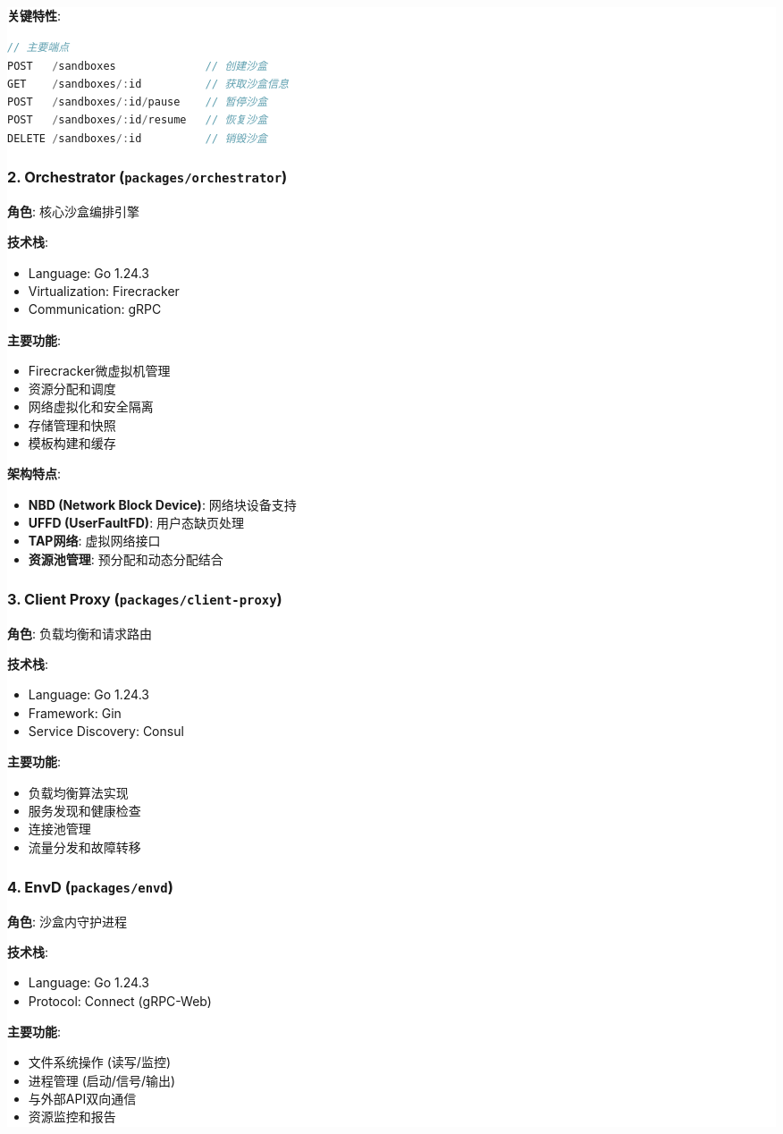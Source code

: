 **关键特性**:
```go
// 主要端点
POST   /sandboxes              // 创建沙盒
GET    /sandboxes/:id          // 获取沙盒信息  
POST   /sandboxes/:id/pause    // 暂停沙盒
POST   /sandboxes/:id/resume   // 恢复沙盒
DELETE /sandboxes/:id          // 销毁沙盒
```

### 2. Orchestrator (`packages/orchestrator`)
**角色**: 核心沙盒编排引擎

**技术栈**:
- Language: Go 1.24.3
- Virtualization: Firecracker
- Communication: gRPC

**主要功能**:
- Firecracker微虚拟机管理
- 资源分配和调度
- 网络虚拟化和安全隔离
- 存储管理和快照
- 模板构建和缓存

**架构特点**:
- **NBD (Network Block Device)**: 网络块设备支持
- **UFFD (UserFaultFD)**: 用户态缺页处理
- **TAP网络**: 虚拟网络接口
- **资源池管理**: 预分配和动态分配结合

### 3. Client Proxy (`packages/client-proxy`)
**角色**: 负载均衡和请求路由

**技术栈**:
- Language: Go 1.24.3
- Framework: Gin
- Service Discovery: Consul

**主要功能**:
- 负载均衡算法实现
- 服务发现和健康检查
- 连接池管理
- 流量分发和故障转移

### 4. EnvD (`packages/envd`)
**角色**: 沙盒内守护进程

**技术栈**:
- Language: Go 1.24.3
- Protocol: Connect (gRPC-Web)

**主要功能**:
- 文件系统操作 (读写/监控)
- 进程管理 (启动/信号/输出)
- 与外部API双向通信
- 资源监控和报告
